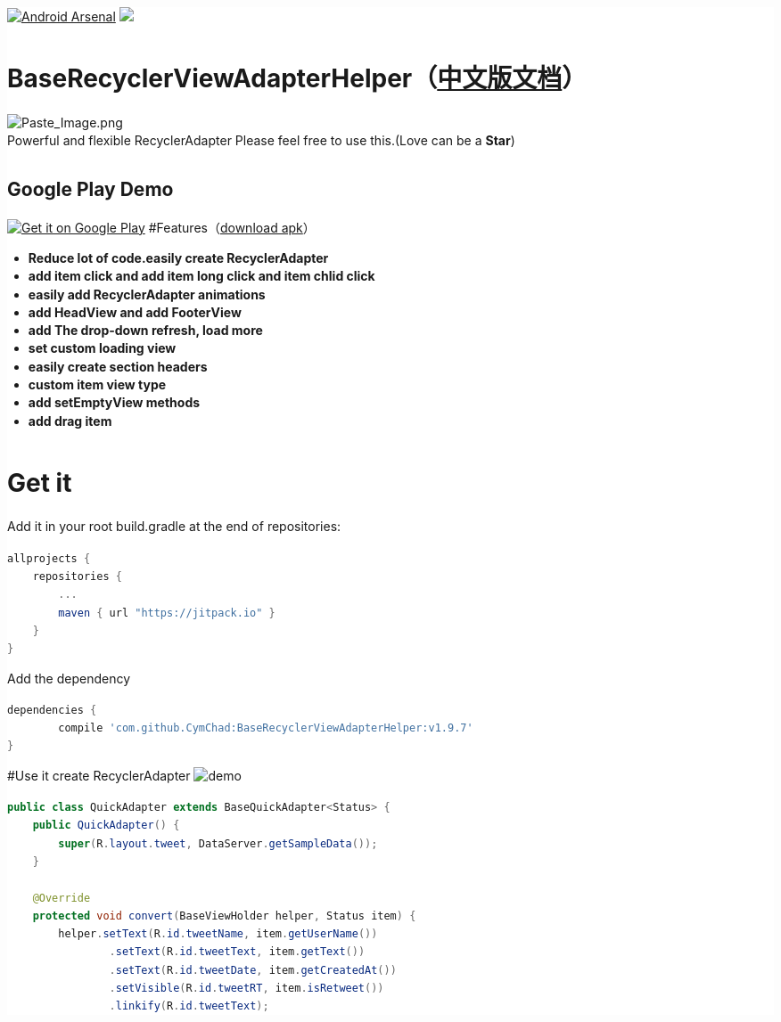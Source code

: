 [![Android Arsenal](https://img.shields.io/badge/Android%20Arsenal-BaseRecyclerViewAdapterHelper-green.svg?style=true)](https://android-arsenal.com/details/1/3644)
[![](https://jitpack.io/v/CymChad/BaseRecyclerViewAdapterHelper.svg)](https://jitpack.io/#CymChad/BaseRecyclerViewAdapterHelper)
# BaseRecyclerViewAdapterHelper（[中文版文档](https://github.com/CymChad/BaseRecyclerViewAdapterHelper/blob/master/README-cn.md)）
![Paste_Image.png](http://upload-images.jianshu.io/upload_images/972352-1d77e0a75a4a7c0a.png?imageMogr2/auto-orient/strip%7CimageView2/2/w/1240)  
Powerful and flexible RecyclerAdapter 
Please feel free to use this.(Love can be a **Star**)
## Google Play Demo

[![Get it on Google Play](https://developer.android.com/images/brand/en_generic_rgb_wo_60.png)](https://play.google.com/store/apps/details?id=com.chad.baserecyclerviewadapterhelper)
#Features（[download apk](https://github.com/CymChad/BaseRecyclerViewAdapterHelper/raw/master/demo_res/demo.apk)）
- **Reduce lot of code.easily create RecyclerAdapter**
- **add item click and add item long click and item chlid click**
- **easily add RecyclerAdapter animations**
- **add HeadView and add FooterView**
- **add The drop-down refresh, load more**
- **set custom loading view**
- **easily create section headers**
- **custom item view type**
- **add setEmptyView methods**
- **add drag item**

# Get it
Add it in your root build.gradle at the end of repositories:
```groovy
allprojects {
	repositories {
		...
		maven { url "https://jitpack.io" }
	}
}
```
Add the dependency
```groovy
dependencies {
        compile 'com.github.CymChad:BaseRecyclerViewAdapterHelper:v1.9.7'
}
```

#Use it create RecyclerAdapter
![demo](https://github.com/CymChad/BaseRecyclerViewAdapterHelper/blob/master/demo_res/item_view.png)
```java
public class QuickAdapter extends BaseQuickAdapter<Status> {
    public QuickAdapter() {
        super(R.layout.tweet, DataServer.getSampleData());
    }

    @Override
    protected void convert(BaseViewHolder helper, Status item) {
        helper.setText(R.id.tweetName, item.getUserName())
                .setText(R.id.tweetText, item.getText())
                .setText(R.id.tweetDate, item.getCreatedAt())
                .setVisible(R.id.tweetRT, item.isRetweet())
                .linkify(R.id.tweetText);
```
